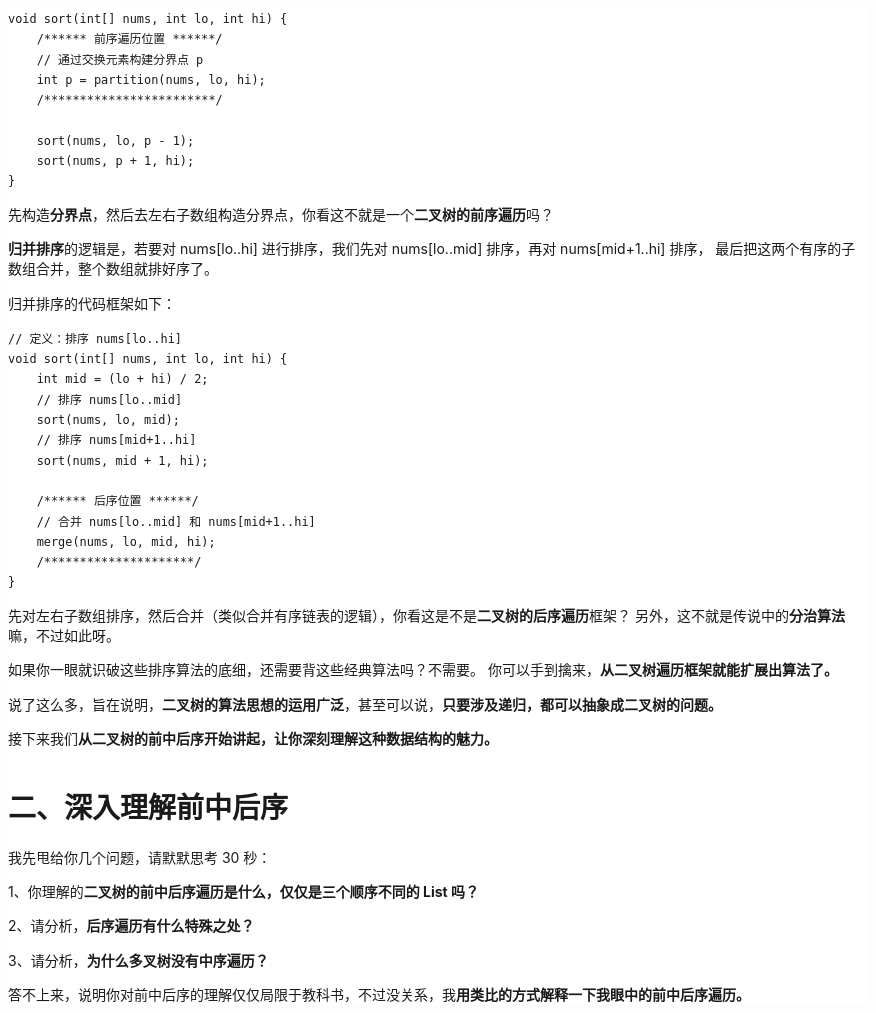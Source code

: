 ```cgo
void sort(int[] nums, int lo, int hi) {
    /****** 前序遍历位置 ******/
    // 通过交换元素构建分界点 p
    int p = partition(nums, lo, hi);
    /************************/

    sort(nums, lo, p - 1);
    sort(nums, p + 1, hi);
}
```

先构造**分界点**，然后去左右子数组构造分界点，你看这不就是一个**二叉树的前序遍历**吗？

**归并排序**的逻辑是，若要对 nums[lo..hi] 进行排序，我们先对 nums[lo..mid] 排序，再对 nums[mid+1..hi] 排序，
最后把这两个有序的子数组合并，整个数组就排好序了。

归并排序的代码框架如下：

```cgo
// 定义：排序 nums[lo..hi]
void sort(int[] nums, int lo, int hi) {
    int mid = (lo + hi) / 2;
    // 排序 nums[lo..mid]
    sort(nums, lo, mid);
    // 排序 nums[mid+1..hi]
    sort(nums, mid + 1, hi);

    /****** 后序位置 ******/
    // 合并 nums[lo..mid] 和 nums[mid+1..hi]
    merge(nums, lo, mid, hi);
    /*********************/
}
```

先对左右子数组排序，然后合并（类似合并有序链表的逻辑），你看这是不是**二叉树的后序遍历**框架？
另外，这不就是传说中的**分治算法**嘛，不过如此呀。

如果你一眼就识破这些排序算法的底细，还需要背这些经典算法吗？不需要。
你可以手到擒来，**从二叉树遍历框架就能扩展出算法了。**

说了这么多，旨在说明，**二叉树的算法思想的运用广泛**，甚至可以说，**只要涉及递归，都可以抽象成二叉树的问题。**

接下来我们**从二叉树的前中后序开始讲起，让你深刻理解这种数据结构的魅力。**


# 二、深入理解前中后序
我先甩给你几个问题，请默默思考 30 秒：

1、你理解的**二叉树的前中后序遍历是什么，仅仅是三个顺序不同的 List 吗？**

2、请分析，**后序遍历有什么特殊之处？**

3、请分析，**为什么多叉树没有中序遍历？**

答不上来，说明你对前中后序的理解仅仅局限于教科书，不过没关系，我**用类比的方式解释一下我眼中的前中后序遍历。**
